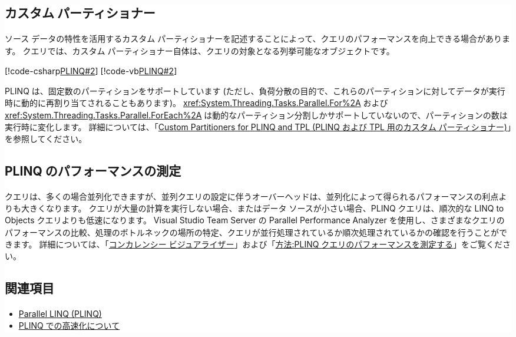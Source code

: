 ## <a name="custom-partitioners"></a>カスタム パーティショナー

ソース データの特性を活用するカスタム パーティショナーを記述することによって、クエリのパフォーマンスを向上できる場合があります。 クエリでは、カスタム パーティショナー自体は、クエリの対象となる列挙可能なオブジェクトです。

[!code-csharp[PLINQ#2](../../../samples/snippets/csharp/VS_Snippets_Misc/plinq/cs/plinq2_cs.cs#2)]
[!code-vb[PLINQ#2](../../../samples/snippets/visualbasic/VS_Snippets_Misc/plinq/vb/plinq3.vb#2)]

PLINQ は、固定数のパーティションをサポートしています (ただし、負荷分散の目的で、これらのパーティションに対してデータが実行時に動的に再割り当てされることもあります)。 <xref:System.Threading.Tasks.Parallel.For%2A> および <xref:System.Threading.Tasks.Parallel.ForEach%2A> は動的なパーティション分割しかサポートしていないので、パーティションの数は実行時に変化します。 詳細については、「[Custom Partitioners for PLINQ and TPL (PLINQ および TPL 用のカスタム パーティショナー)](../../../docs/standard/parallel-programming/custom-partitioners-for-plinq-and-tpl.md)」を参照してください。

## <a name="measuring-plinq-performance"></a>PLINQ のパフォーマンスの測定

クエリは、多くの場合並列化できますが、並列クエリの設定に伴うオーバーヘッドは、並列化によって得られるパフォーマンスの利点よりも大きくなります。 クエリが大量の計算を実行しない場合、またはデータ ソースが小さい場合、PLINQ クエリは、順次的な LINQ to Objects クエリよりも低速になります。 Visual Studio Team Server の Parallel Performance Analyzer を使用し、さまざまなクエリのパフォーマンスの比較、処理のボトルネックの場所の特定、クエリが並行処理されているか順次処理されているかの確認を行うことができます。 詳細については、「[コンカレンシー ビジュアライザー](/visualstudio/profiling/concurrency-visualizer)」および「[方法:PLINQ クエリのパフォーマンスを測定する](../../../docs/standard/parallel-programming/how-to-measure-plinq-query-performance.md)」をご覧ください。

## <a name="see-also"></a>関連項目

- [Parallel LINQ (PLINQ)](../../../docs/standard/parallel-programming/parallel-linq-plinq.md)
- [PLINQ での高速化について](../../../docs/standard/parallel-programming/understanding-speedup-in-plinq.md)
